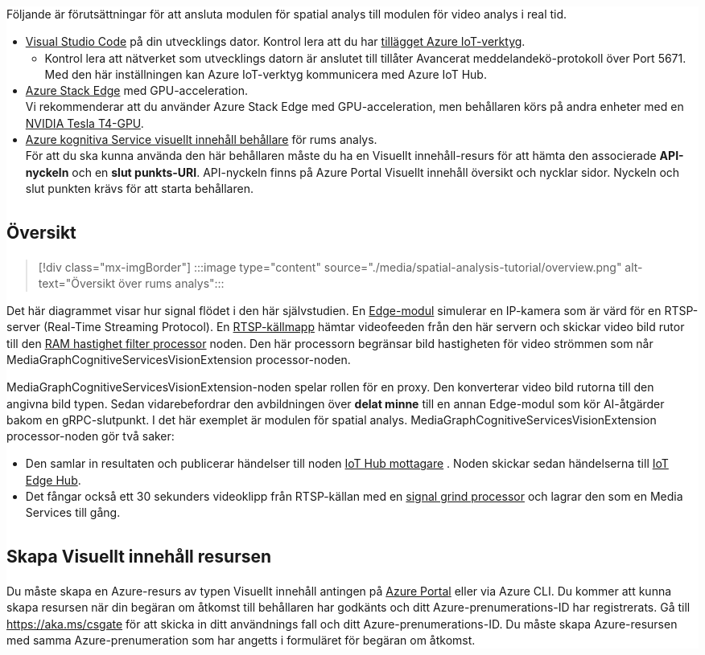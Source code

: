 Följande är förutsättningar för att ansluta modulen för spatial analys till modulen för video analys i real tid.

* [Visual Studio Code](https://code.visualstudio.com/) på din utvecklings dator. Kontrol lera att du har [tillägget Azure IoT-verktyg](https://marketplace.visualstudio.com/items?itemName=vsciot-vscode.azure-iot-tools).
    * Kontrol lera att nätverket som utvecklings datorn är anslutet till tillåter Avancerat meddelandekö-protokoll över Port 5671. Med den här inställningen kan Azure IoT-verktyg kommunicera med Azure IoT Hub.
* [Azure Stack Edge](https://azure.microsoft.com/products/azure-stack/edge/) med GPU-acceleration.  
    Vi rekommenderar att du använder Azure Stack Edge med GPU-acceleration, men behållaren körs på andra enheter med en [NVIDIA Tesla T4-GPU](https://www.nvidia.com/en-us/data-center/tesla-t4/). 
* [Azure kognitiva Service visuellt innehåll behållare](https://azure.microsoft.com/services/cognitive-services/computer-vision/) för rums analys.  
    För att du ska kunna använda den här behållaren måste du ha en Visuellt innehåll-resurs för att hämta den associerade **API-nyckeln** och en **slut punkts-URI**. API-nyckeln finns på Azure Portal Visuellt innehåll översikt och nycklar sidor. Nyckeln och slut punkten krävs för att starta behållaren.

## <a name="overview"></a>Översikt

> [!div class="mx-imgBorder"]
> :::image type="content" source="./media/spatial-analysis-tutorial/overview.png" alt-text="Översikt över rums analys":::
 
Det här diagrammet visar hur signal flödet i den här självstudien. En [Edge-modul](https://github.com/Azure/live-video-analytics/tree/master/utilities/rtspsim-live555) simulerar en IP-kamera som är värd för en RTSP-server (Real-Time Streaming Protocol). En [RTSP-källmapp](media-graph-concept.md#rtsp-source) hämtar videofeeden från den här servern och skickar video bild rutor till den [RAM hastighet filter processor](media-graph-concept.md#frame-rate-filter-processor) noden. Den här processorn begränsar bild hastigheten för video strömmen som når MediaGraphCognitiveServicesVisionExtension processor-noden.

MediaGraphCognitiveServicesVisionExtension-noden spelar rollen för en proxy. Den konverterar video bild rutorna till den angivna bild typen. Sedan vidarebefordrar den avbildningen över **delat minne** till en annan Edge-modul som kör AI-åtgärder bakom en gRPC-slutpunkt. I det här exemplet är modulen för spatial analys. MediaGraphCognitiveServicesVisionExtension processor-noden gör två saker:

* Den samlar in resultaten och publicerar händelser till noden [IoT Hub mottagare](media-graph-concept.md#iot-hub-message-sink) . Noden skickar sedan händelserna till [IoT Edge Hub](../../iot-edge/iot-edge-glossary.md#iot-edge-hub). 
* Det fångar också ett 30 sekunders videoklipp från RTSP-källan med en [signal grind processor](media-graph-concept.md#signal-gate-processor) och lagrar den som en Media Services till gång.

## <a name="create-the-computer-vision-resource"></a>Skapa Visuellt innehåll resursen

Du måste skapa en Azure-resurs av typen Visuellt innehåll antingen på [Azure Portal](../../iot-edge/how-to-deploy-modules-portal.md) eller via Azure CLI. Du kommer att kunna skapa resursen när din begäran om åtkomst till behållaren har godkänts och ditt Azure-prenumerations-ID har registrerats. Gå till https://aka.ms/csgate för att skicka in ditt användnings fall och ditt Azure-prenumerations-ID.  Du måste skapa Azure-resursen med samma Azure-prenumeration som har angetts i formuläret för begäran om åtkomst.
